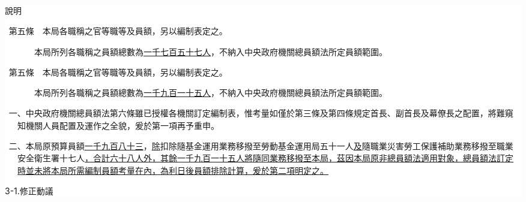 <font FACE="華康細明體, monospace"><span LANG="en-US">說明</span></font></p></td></tr></tbody><tbody><tr VALIGN="TOP"><td WIDTH="199" STYLE="border-top: 1px solid #000000; border-bottom: 1.50pt solid #000000; border-left: 1.50pt solid #000000; border-right: none; padding-top: 0.02in; padding-bottom: 0.02in; padding-left: 0.02in; padding-right: 0in"><p CLASS="western" STYLE="margin-left: 0.22in; margin-right: 0.07in; text-indent: -0.15in; margin-bottom: 0in"><font FACE="華康細明體, monospace"><span LANG="en-US">第五條　本局各職稱之官等職等及員額，另以編制表定之。</span></font></p><p CLASS="western" STYLE="margin-left: 0.22in; margin-right: 0.07in; text-indent: 0.29in"><font FACE="華康細明體, monospace"><span LANG="en-US">本局所列各職稱之員額總數為<u>一千七百五十七人</u>，不納入中央政府機關總員額法所定員額範圍。</span></font></p></td><td WIDTH="199" STYLE="border-top: 1px solid #000000; border-bottom: 1.50pt solid #000000; border-left: 1px solid #000000; border-right: none; padding-top: 0.02in; padding-bottom: 0.02in; padding-left: 0.02in; padding-right: 0in"><p CLASS="western" STYLE="margin-left: 0.22in; margin-right: 0.07in; text-indent: -0.15in; margin-bottom: 0in"><font FACE="華康細明體, monospace"><span LANG="en-US">第五條　本局各職稱之官等職等及員額，另以編制表定之。</span></font></p><p CLASS="western" STYLE="margin-left: 0.22in; margin-right: 0.07in; text-indent: 0.29in"><font FACE="華康細明體, monospace"><span LANG="en-US">本局所列各職稱之員額總數為<u>一千九百一十五人</u>，不納入中央政府機關總員額法所定員額範圍。</span></font></p></td><td WIDTH="201" STYLE="border-top: 1px solid #000000; border-bottom: 1.50pt solid #000000; border-left: 1px solid #000000; border-right: 1.50pt solid #000000; padding: 0.02in"><p CLASS="western" STYLE="margin-left: 0.22in; margin-right: 0.07in; text-indent: -0.15in; margin-bottom: 0in"><font FACE="華康細明體, monospace"><span LANG="en-US">一、中央政府機關總員額法第六條雖已授權各機關訂定編制表，惟考量如僅於第三條及第四條規定首長、副首長及幕僚長之配置，將難窺知機關人員配置及運作之全貌，爰於第一項再予重申。</span></font></p><p CLASS="western" STYLE="margin-left: 0.22in; margin-right: 0.07in; text-indent: -0.15in"><font FACE="華康細明體, monospace"><span LANG="en-US">二、本局原預算員額<u>一千九百八十三</u>，<u>除</u>扣除隨基金運用業務移撥至勞動基金運用局五十一人<u>及</u>隨職業災害勞工保護補助業務移撥至職業安全衛生署十七人<u>，合計六十八人外，其餘一千九百一十五人將隨同業務移撥至本局，茲因本局原非總員額法適用對象，總員額法訂定時並未將本局所需編制員額考量在內，為利日後員額排除計算，爰於第二項明定之。</u></span></font></p></td></tr></tbody></table>

3-1.修正動議

